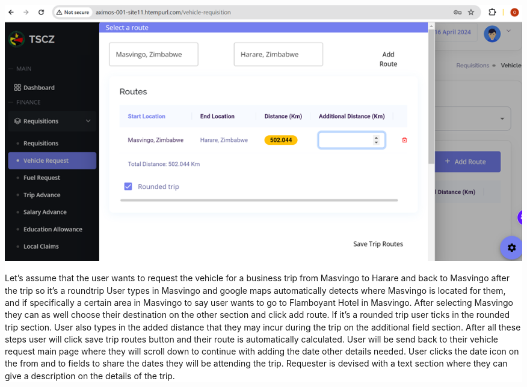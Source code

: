 ![Vehicle 1](../../../assets/requests/vehicle/rt2.png)

Let’s assume that the user wants to request the vehicle for a business trip from Masvingo to Harare and back to Masvingo after the trip so it’s a roundtrip
User types in Masvingo and google maps automatically detects where Masvingo is located for them, and if specifically a certain area in Masvingo to say user wants to go to Flamboyant Hotel in Masvingo.
After selecting Masvingo they can as well choose their destination on the other section and click add route.
If it’s a rounded trip user ticks in the rounded trip section.
User also types in the added distance that they may incur during the trip on the additional field section.
After all these steps user will click save trip routes button and their route is automatically calculated.
User will be send back to their vehicle request main page where they will scroll down to continue with adding the date other details needed.
User clicks the date icon on the from and to fields to share the dates they will be attending the trip.
Requester is devised with a text section where they can give a description on the details of the trip.
